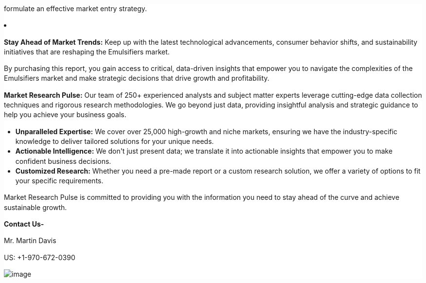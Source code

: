 formulate an effective market entry strategy.</p></li><li><p><strong>Stay Ahead of Market Trends:</strong> Keep up with the latest technological advancements, consumer behavior shifts, and sustainability initiatives that are reshaping the Emulsifiers market.</p></li></ol><p>By purchasing this report, you gain access to critical, data-driven insights that empower you to navigate the complexities of the Emulsifiers market and make strategic decisions that drive growth and profitability.</p><p><strong>Market Research Pulse:</strong>&nbsp;Our team of 250+ experienced analysts and subject matter experts leverage cutting-edge data collection techniques and rigorous research methodologies. We go beyond just data, providing insightful analysis and strategic guidance to help you achieve your business goals.</p><ul><li><strong>Unparalleled Expertise:</strong>&nbsp;We cover over 25,000 high-growth and niche markets, ensuring we have the industry-specific knowledge to deliver tailored solutions for your unique needs.</li><li><strong>Actionable Intelligence:</strong>&nbsp;We don't just present data; we translate it into actionable insights that empower you to make confident business decisions.</li><li><strong>Customized Research:</strong>&nbsp;Whether you need a pre-made report or a custom research solution, we offer a variety of options to fit your specific requirements.</li></ul><p>Market Research Pulse is committed to providing you with the information you need to stay ahead of the curve and achieve sustainable growth.</p><p><strong>Contact Us-</strong></p><p>Mr. Martin Davis</p><p>US: +1-970-672-0390</p>
![image](https://github.com/user-attachments/assets/2b4182a0-2ec8-4d45-abf4-e2ff6898e1c4)
